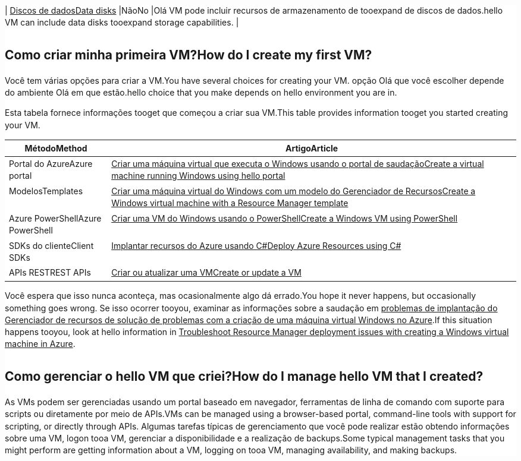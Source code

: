 | [<span data-ttu-id="668b0-201">Discos de dados</span><span class="sxs-lookup"><span data-stu-id="668b0-201">Data disks</span></span>](attach-managed-disk-portal.md?toc=%2fazure%2fvirtual-machines%2fwindows%2ftoc.json) |<span data-ttu-id="668b0-202">Não</span><span class="sxs-lookup"><span data-stu-id="668b0-202">No</span></span> |<span data-ttu-id="668b0-203">Olá VM pode incluir recursos de armazenamento de tooexpand de discos de dados.</span><span class="sxs-lookup"><span data-stu-id="668b0-203">hello VM can include data disks tooexpand storage capabilities.</span></span> |

## <a name="how-do-i-create-my-first-vm"></a><span data-ttu-id="668b0-204">Como criar minha primeira VM?</span><span class="sxs-lookup"><span data-stu-id="668b0-204">How do I create my first VM?</span></span>
<span data-ttu-id="668b0-205">Você tem várias opções para criar a VM.</span><span class="sxs-lookup"><span data-stu-id="668b0-205">You have several choices for creating your VM.</span></span> <span data-ttu-id="668b0-206">opção Olá que você escolher depende do ambiente Olá em que estão.</span><span class="sxs-lookup"><span data-stu-id="668b0-206">hello choice that you make depends on hello environment you are in.</span></span> 

<span data-ttu-id="668b0-207">Esta tabela fornece informações tooget que começou a criar sua VM.</span><span class="sxs-lookup"><span data-stu-id="668b0-207">This table provides information tooget you started creating your VM.</span></span>

| <span data-ttu-id="668b0-208">Método</span><span class="sxs-lookup"><span data-stu-id="668b0-208">Method</span></span> | <span data-ttu-id="668b0-209">Artigo</span><span class="sxs-lookup"><span data-stu-id="668b0-209">Article</span></span> |
| --- | --- |
| <span data-ttu-id="668b0-210">Portal do Azure</span><span class="sxs-lookup"><span data-stu-id="668b0-210">Azure portal</span></span> |[<span data-ttu-id="668b0-211">Criar uma máquina virtual que executa o Windows usando o portal de saudação</span><span class="sxs-lookup"><span data-stu-id="668b0-211">Create a virtual machine running Windows using hello portal</span></span>](../virtual-machines-windows-hero-tutorial.md?toc=%2fazure%2fvirtual-machines%2fwindows%2ftoc.json) |
| <span data-ttu-id="668b0-212">Modelos</span><span class="sxs-lookup"><span data-stu-id="668b0-212">Templates</span></span> |[<span data-ttu-id="668b0-213">Criar uma máquina virtual do Windows com um modelo do Gerenciador de Recursos</span><span class="sxs-lookup"><span data-stu-id="668b0-213">Create a Windows virtual machine with a Resource Manager template</span></span>](ps-template.md?toc=%2fazure%2fvirtual-machines%2fwindows%2ftoc.json) |
| <span data-ttu-id="668b0-214">Azure PowerShell</span><span class="sxs-lookup"><span data-stu-id="668b0-214">Azure PowerShell</span></span> |[<span data-ttu-id="668b0-215">Criar uma VM do Windows usando o PowerShell</span><span class="sxs-lookup"><span data-stu-id="668b0-215">Create a Windows VM using PowerShell</span></span>](../virtual-machines-windows-ps-create.md?toc=%2fazure%2fvirtual-machines%2fwindows%2ftoc.json) |
| <span data-ttu-id="668b0-216">SDKs do cliente</span><span class="sxs-lookup"><span data-stu-id="668b0-216">Client SDKs</span></span> |[<span data-ttu-id="668b0-217">Implantar recursos do Azure usando C#</span><span class="sxs-lookup"><span data-stu-id="668b0-217">Deploy Azure Resources using C#</span></span>](csharp.md?toc=%2fazure%2fvirtual-machines%2fwindows%2ftoc.json) |
| <span data-ttu-id="668b0-218">APIs REST</span><span class="sxs-lookup"><span data-stu-id="668b0-218">REST APIs</span></span> |[<span data-ttu-id="668b0-219">Criar ou atualizar uma VM</span><span class="sxs-lookup"><span data-stu-id="668b0-219">Create or update a VM</span></span>](https://docs.microsoft.com/rest/api/compute/virtualmachines/virtualmachines-create-or-update) |

<span data-ttu-id="668b0-220">Você espera que isso nunca aconteça, mas ocasionalmente algo dá errado.</span><span class="sxs-lookup"><span data-stu-id="668b0-220">You hope it never happens, but occasionally something goes wrong.</span></span> <span data-ttu-id="668b0-221">Se isso ocorrer tooyou, examinar as informações sobre a saudação em [problemas de implantação do Gerenciador de recursos de solução de problemas com a criação de uma máquina virtual Windows no Azure](troubleshoot-deployment-new-vm.md?toc=%2fazure%2fvirtual-machines%2fwindows%2ftoc.json).</span><span class="sxs-lookup"><span data-stu-id="668b0-221">If this situation happens tooyou, look at hello information in [Troubleshoot Resource Manager deployment issues with creating a Windows virtual machine in Azure](troubleshoot-deployment-new-vm.md?toc=%2fazure%2fvirtual-machines%2fwindows%2ftoc.json).</span></span>

## <a name="how-do-i-manage-hello-vm-that-i-created"></a><span data-ttu-id="668b0-222">Como gerenciar o hello VM que criei?</span><span class="sxs-lookup"><span data-stu-id="668b0-222">How do I manage hello VM that I created?</span></span>
<span data-ttu-id="668b0-223">As VMs podem ser gerenciadas usando um portal baseado em navegador, ferramentas de linha de comando com suporte para scripts ou diretamente por meio de APIs.</span><span class="sxs-lookup"><span data-stu-id="668b0-223">VMs can be managed using a browser-based portal, command-line tools with support for scripting, or directly through APIs.</span></span> <span data-ttu-id="668b0-224">Algumas tarefas típicas de gerenciamento que você pode realizar estão obtendo informações sobre uma VM, logon tooa VM, gerenciar a disponibilidade e a realização de backups.</span><span class="sxs-lookup"><span data-stu-id="668b0-224">Some typical management tasks that you might perform are getting information about a VM, logging on tooa VM, managing availability, and making backups.</span></span>
